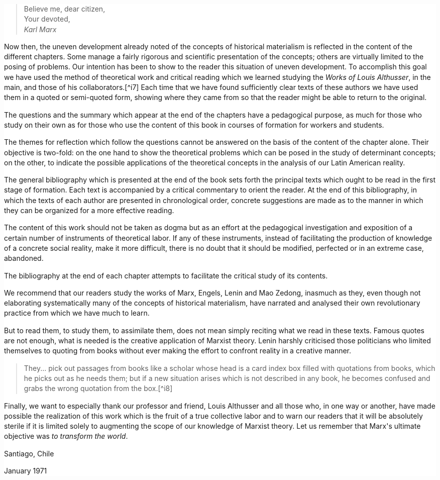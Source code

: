 > 
> Believe me, dear citizen,\
> Your devoted,\
> *Karl Marx*

Now then, the uneven development already noted of the concepts of historical materialism is reflected in the content of the different chapters. Some manage a fairly rigorous and scientific presentation of the concepts; others are virtually limited to the posing of problems. Our intention has been to show to the reader this situation of uneven development. To accomplish this goal we have used the method of theoretical work and critical reading which we learned studying the *Works of Louis Althusser*, in the main, and those of his collaborators.[^i7] Each time that we have found sufficiently clear texts of these authors we have used them in a quoted or semi-quoted form, showing where they came from so that the reader might be able to return to the original.

The questions and the summary which appear at the end of the chapters have a pedagogical purpose, as much for those who study on their own as for those who use the content of this book in courses of formation for workers and students.

The themes for reflection which follow the questions cannot be answered on the basis of the content of the chapter alone. Their objective is two-fold: on the one hand to show the theoretical problems which can be posed in the study of determinant concepts; on the other, to indicate the possible applications of the theoretical concepts in the analysis of our Latin American reality.

The general bibliography which is presented at the end of the book sets forth the principal texts which ought to be read in the first stage of formation. Each text is accompanied by a critical commentary to orient the reader. At the end of this bibliography, in which the texts of each author are presented in chronological order, concrete suggestions are made as to the manner in which they can be organized for a more effective reading.

The content of this work should not be taken as dogma but as an effort at the pedagogical investigation and exposition of a certain number of instruments of theoretical labor. If any of these instruments, instead of facilitating the production of knowledge of a concrete social reality, make it more difficult, there is no doubt that it should be modified, perfected or in an extreme case, abandoned.

The bibliography at the end of each chapter attempts to facilitate the critical study of its contents.

We recommend that our readers study the works of Marx, Engels, Lenin and Mao Zedong, inasmuch as they, even though not elaborating systematically many of the concepts of historical materialism, have narrated and analysed their own revolutionary practice from which we have much to learn.

But to read them, to study them, to assimilate them, does not mean simply reciting what we read in these texts. Famous quotes are not enough, what is needed is the creative application of Marxist theory. Lenin harshly criticised those politicians who limited themselves to quoting from books without ever making the effort to confront reality in a creative manner.

> They... pick out passages from books like a scholar whose head is a card index box filled with quotations from books, which he picks out as he needs them; but if a new situation arises which is not described in any book, he becomes confused and grabs the wrong quotation from the box.[^i8]

Finally, we want to especially thank our professor and friend, Louis Althusser and all those who, in one way or another, have made possible the realization of this work which is the fruit of a true collective labor and to warn our readers that it will be absolutely sterile if it is limited solely to augmenting the scope of our knowledge of Marxist theory. Let us remember that Marx's ultimate objective was *to transform the world*.

Santiago, Chile

January 1971



[^i1]: *Lenin and Philosophy*, conference held at the Sorbonne, February 24, 1968.
[^i2]: Cf. Ibid.
[^i3]: Philosophy course for scientists (Ecole Normale Supérieure, December 18, 1967)
[^i4]: Lenin and Philosophy, op. cit.
[^i5]: For example, *El materialismo histórico* by F.V. Konstantiov, Editorial Grijalbo, México, 1960; *La theórie du materialisme historique* by Bujarin, Éditions Anthropos, París, 1967; *Introducción a la sociología marxista* by J. R. Núñez Tenorio, Editorial Crítica Marxista, Caracas, 1968; *Problemas fundamentales del materialismo histórico*, Ed. Progreso, Moscú, 19119.
[^i6]: If you would like a quick overview of Marxism, we recommend reading [Stalin's text on historical materialism](https://www.marxists.org/reference/archive/stalin/works/1938/09.htm) before beginning the study of chapter 1. It would be a good idea, after having finished this book, to return that that same text but this time with a critical eye.